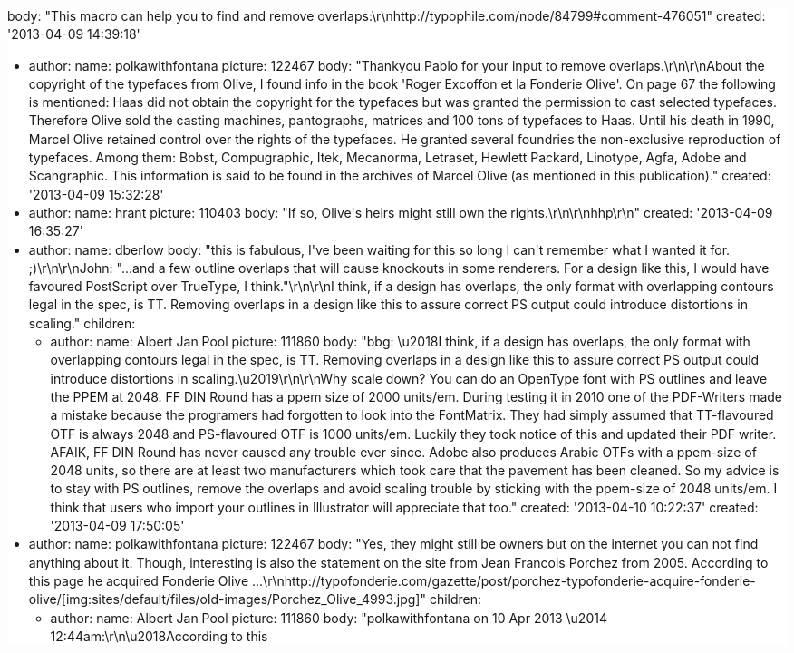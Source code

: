   body: "This macro can help you to find and remove overlaps:\r\nhttp://typophile.com/node/84799#comment-476051"
  created: '2013-04-09 14:39:18'
- author:
    name: polkawithfontana
    picture: 122467
  body: "Thankyou Pablo for your input to remove overlaps.\r\n\r\nAbout the copyright
    of the typefaces from Olive, I found info in the book 'Roger Excoffon et la Fonderie
    Olive'. On page 67 the following is mentioned: Haas did not obtain the copyright
    for the typefaces but was granted the permission to cast selected typefaces. Therefore
    Olive sold the casting machines, pantographs, matrices and 100 tons of typefaces
    to Haas. Until his death in 1990, Marcel Olive retained control over the rights
    of the typefaces. He granted several foundries the non-exclusive reproduction
    of typefaces. Among them: Bobst, Compugraphic, Itek, Mecanorma, Letraset, Hewlett
    Packard, Linotype, Agfa, Adobe and Scangraphic. This information is said to be
    found in the archives of Marcel Olive (as mentioned in this publication)."
  created: '2013-04-09 15:32:28'
- author:
    name: hrant
    picture: 110403
  body: "If so, Olive's heirs might still own the rights.\r\n\r\nhhp\r\n"
  created: '2013-04-09 16:35:27'
- author:
    name: dberlow
  body: "this is fabulous, I've been waiting for this so long I can't remember what
    I wanted it for.  ;)\r\n\r\nJohn: \"...and a few outline overlaps that will cause
    knockouts in some renderers. For a design like this, I would have favoured PostScript
    over TrueType, I think.\"\r\n\r\nI think, if a design has overlaps, the only format
    with overlapping contours legal in the spec, is TT. Removing overlaps in a design
    like this to assure correct PS output could introduce distortions in scaling."
  children:
  - author:
      name: Albert Jan Pool
      picture: 111860
    body: "bbg: \u2018I think, if a design has overlaps, the only format with overlapping
      contours legal in the spec, is TT. Removing overlaps in a design like this to
      assure correct PS output could introduce distortions in scaling.\u2019\r\n\r\nWhy
      scale down? You can do an OpenType font with PS outlines and leave the PPEM
      at 2048. FF DIN Round has a ppem size of 2000 units/em. During testing it in
      2010 one of the PDF-Writers made a mistake because the programers had forgotten
      to look into the FontMatrix. They had simply assumed that TT-flavoured OTF is
      always 2048 and PS-flavoured OTF is 1000 units/em. Luckily they took notice
      of this and updated their PDF writer. AFAIK, FF DIN Round has never caused any
      trouble ever since. Adobe also produces Arabic OTFs with a ppem-size of 2048
      units, so there are at least two manufacturers which took care that the pavement
      has been cleaned. So my advice is to stay with PS outlines, remove the overlaps
      and avoid scaling trouble by sticking with the ppem-size of 2048 units/em. I
      think that users who import your outlines in Illustrator will appreciate that
      too."
    created: '2013-04-10 10:22:37'
  created: '2013-04-09 17:50:05'
- author:
    name: polkawithfontana
    picture: 122467
  body: "Yes, they might still be owners but on the internet you can not find anything
    about it. Though, interesting is also the statement on the site from Jean Francois
    Porchez from 2005. According to this page he acquired Fonderie Olive ...\r\nhttp://typofonderie.com/gazette/post/porchez-typofonderie-acquire-fonderie-olive/[img:sites/default/files/old-images/Porchez_Olive_4993.jpg]"
  children:
  - author:
      name: Albert Jan Pool
      picture: 111860
    body: "polkawithfontana on 10 Apr 2013 \u2014 12:44am:\r\n\u2018According to this